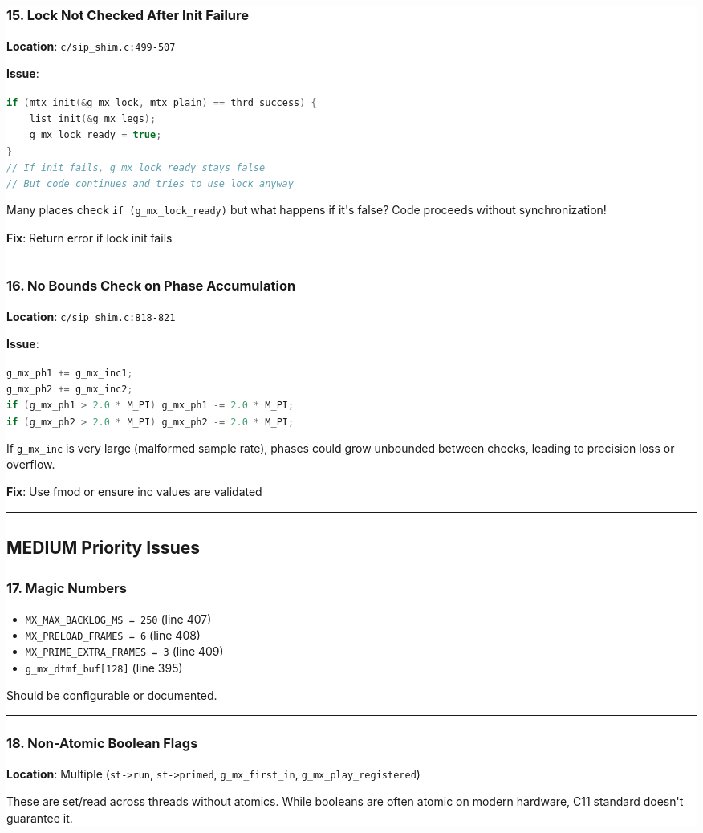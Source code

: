 
### 15. **Lock Not Checked After Init Failure**
**Location**: `c/sip_shim.c:499-507`

**Issue**:
```c
if (mtx_init(&g_mx_lock, mtx_plain) == thrd_success) {
    list_init(&g_mx_legs);
    g_mx_lock_ready = true;
}
// If init fails, g_mx_lock_ready stays false
// But code continues and tries to use lock anyway
```

Many places check `if (g_mx_lock_ready)` but what happens if it's false? Code proceeds without synchronization!

**Fix**: Return error if lock init fails

---

### 16. **No Bounds Check on Phase Accumulation**
**Location**: `c/sip_shim.c:818-821`

**Issue**:
```c
g_mx_ph1 += g_mx_inc1;
g_mx_ph2 += g_mx_inc2;
if (g_mx_ph1 > 2.0 * M_PI) g_mx_ph1 -= 2.0 * M_PI;
if (g_mx_ph2 > 2.0 * M_PI) g_mx_ph2 -= 2.0 * M_PI;
```

If `g_mx_inc` is very large (malformed sample rate), phases could grow unbounded between checks, leading to precision loss or overflow.

**Fix**: Use fmod or ensure inc values are validated

---

## MEDIUM Priority Issues

### 17. **Magic Numbers**
- `MX_MAX_BACKLOG_MS = 250` (line 407)
- `MX_PRELOAD_FRAMES = 6` (line 408)
- `MX_PRIME_EXTRA_FRAMES = 3` (line 409)
- `g_mx_dtmf_buf[128]` (line 395)

Should be configurable or documented.

---

### 18. **Non-Atomic Boolean Flags**
**Location**: Multiple (`st->run`, `st->primed`, `g_mx_first_in`, `g_mx_play_registered`)

These are set/read across threads without atomics. While booleans are often atomic on modern hardware, C11 standard doesn't guarantee it.
